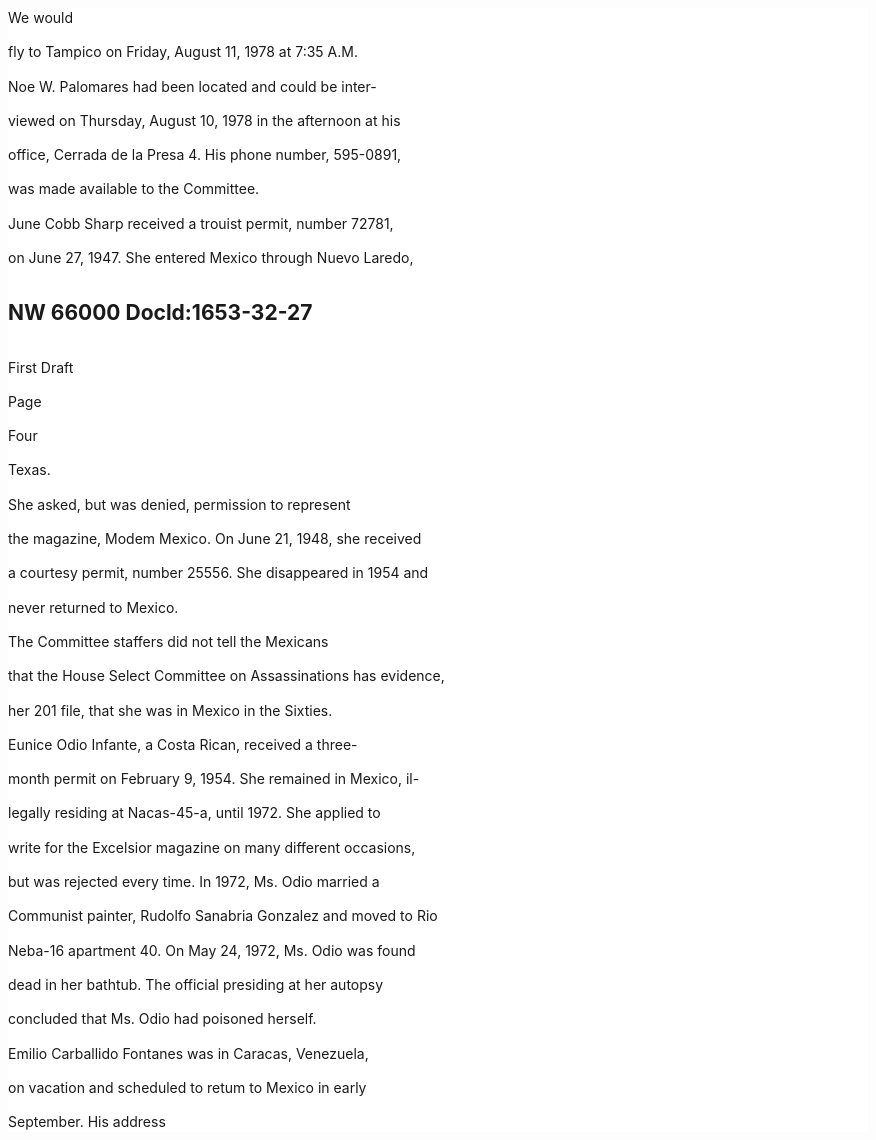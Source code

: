 We would

fly to Tampico on Friday, August 11, 1978 at 7:35 A.M.

Noe W. Palomares had been located and could be inter-

viewed on Thursday, August 10, 1978 in the afternoon at his

office, Cerrada de la Presa 4. His phone number, 595-0891,

was made available to the Committee.

June Cobb Sharp received a trouist permit, number 72781,

on June 27, 1947. She entered Mexico through Nuevo Laredo,

NW 66000 Docld:1653-32-27
---

##
First Draft

Page

Four

Texas.

She asked, but was denied, permission to represent

the magazine, Modem Mexico. On June 21, 1948, she received

a courtesy permit, number 25556. She disappeared in 1954 and

never returned to Mexico.

The Committee staffers did not tell the Mexicans

that the House Select Committee on Assassinations has evidence,

her 201 file, that she was in Mexico in the Sixties.

Eunice Odio Infante, a Costa Rican, received a three-

month permit on February 9, 1954. She remained in Mexico, il-

legally residing at Nacas-45-a, until 1972. She applied to

write for the Excelsior magazine on many different occasions,

but was rejected every time. In 1972, Ms. Odio married a

Communist painter, Rudolfo Sanabria Gonzalez and moved to Rio

Neba-16 apartment 40. On May 24, 1972, Ms. Odio was found

dead in her bathtub. The official presiding at her autopsy

concluded that Ms. Odio had poisoned herself.

Emilio Carballido Fontanes was in Caracas, Venezuela,

on vacation and scheduled to retum to Mexico in early

September. His address
